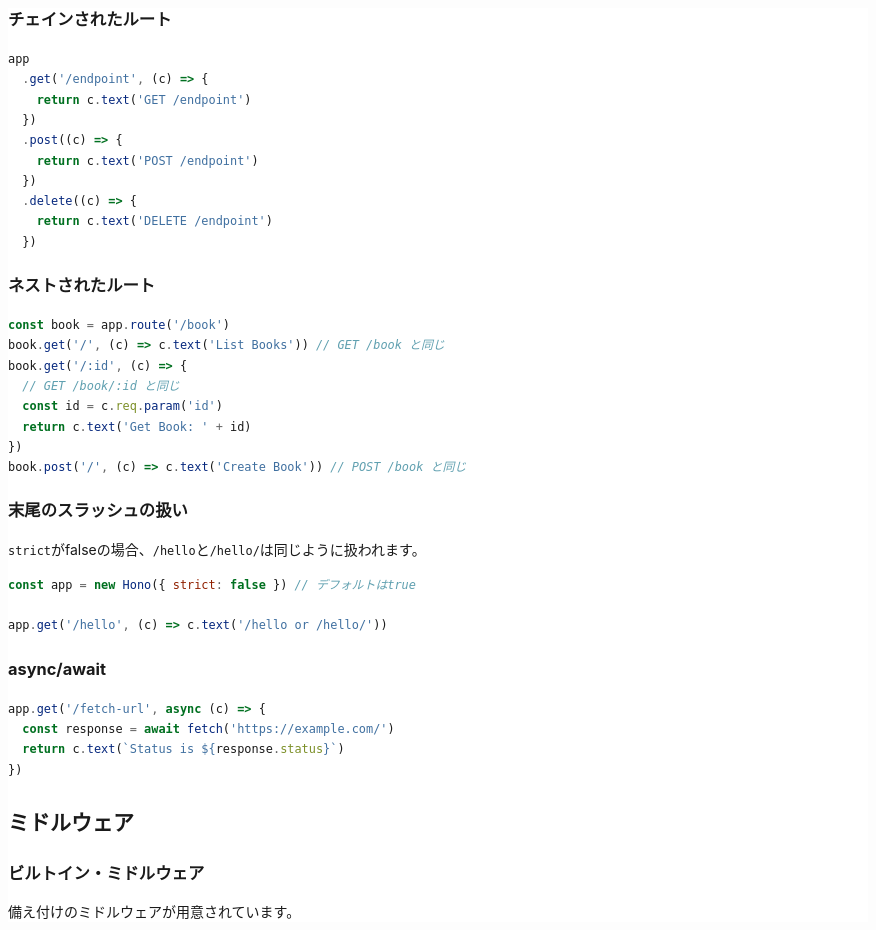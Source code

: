 ### チェインされたルート

```js
app
  .get('/endpoint', (c) => {
    return c.text('GET /endpoint')
  })
  .post((c) => {
    return c.text('POST /endpoint')
  })
  .delete((c) => {
    return c.text('DELETE /endpoint')
  })
```

### ネストされたルート

```js
const book = app.route('/book')
book.get('/', (c) => c.text('List Books')) // GET /book と同じ
book.get('/:id', (c) => {
  // GET /book/:id と同じ
  const id = c.req.param('id')
  return c.text('Get Book: ' + id)
})
book.post('/', (c) => c.text('Create Book')) // POST /book と同じ
```

### 末尾のスラッシュの扱い

`strict`がfalseの場合、`/hello`と`/hello/`は同じように扱われます。

```js
const app = new Hono({ strict: false }) // デフォルトはtrue

app.get('/hello', (c) => c.text('/hello or /hello/'))
```

### async/await

```js
app.get('/fetch-url', async (c) => {
  const response = await fetch('https://example.com/')
  return c.text(`Status is ${response.status}`)
})
```

## ミドルウェア

### ビルトイン・ミドルウェア

備え付けのミドルウェアが用意されています。
